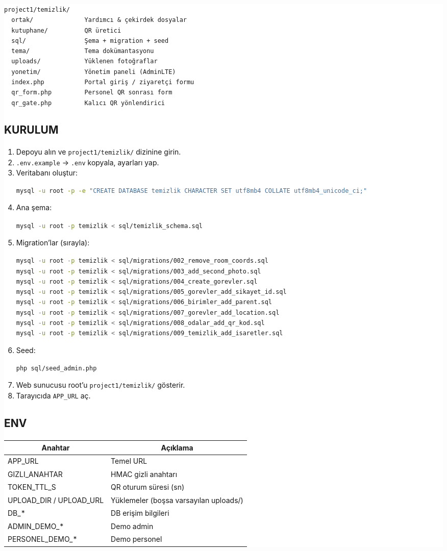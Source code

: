 ```
project1/temizlik/
  ortak/              Yardımcı & çekirdek dosyalar
  kutuphane/          QR üretici
  sql/                Şema + migration + seed
  tema/               Tema dokümantasyonu
  uploads/            Yüklenen fotoğraflar
  yonetim/            Yönetim paneli (AdminLTE)
  index.php           Portal giriş / ziyaretçi formu
  qr_form.php         Personel QR sonrası form
  qr_gate.php         Kalıcı QR yönlendirici
```

## KURULUM

1. Depoyu alın ve `project1/temizlik/` dizinine girin.
2. `.env.example` → `.env` kopyala, ayarları yap.
3. Veritabanı oluştur:
   ```bash
   mysql -u root -p -e "CREATE DATABASE temizlik CHARACTER SET utf8mb4 COLLATE utf8mb4_unicode_ci;"
   ```
4. Ana şema:
   ```bash
   mysql -u root -p temizlik < sql/temizlik_schema.sql
   ```
5. Migration’lar (sırayla):
   ```bash
   mysql -u root -p temizlik < sql/migrations/002_remove_room_coords.sql
   mysql -u root -p temizlik < sql/migrations/003_add_second_photo.sql
   mysql -u root -p temizlik < sql/migrations/004_create_gorevler.sql
   mysql -u root -p temizlik < sql/migrations/005_gorevler_add_sikayet_id.sql
   mysql -u root -p temizlik < sql/migrations/006_birimler_add_parent.sql
   mysql -u root -p temizlik < sql/migrations/007_gorevler_add_location.sql
   mysql -u root -p temizlik < sql/migrations/008_odalar_add_qr_kod.sql
   mysql -u root -p temizlik < sql/migrations/009_temizlik_add_isaretler.sql
   ```
6. Seed:
   ```bash
   php sql/seed_admin.php
   ```
7. Web sunucusu root’u `project1/temizlik/` gösterir.
8. Tarayıcıda `APP_URL` aç.

## ENV

| Anahtar | Açıklama |
|--------|----------|
| APP_URL | Temel URL |
| GIZLI_ANAHTAR | HMAC gizli anahtarı |
| TOKEN_TTL_S | QR oturum süresi (sn) |
| UPLOAD_DIR / UPLOAD_URL | Yüklemeler (boşsa varsayılan uploads/) |
| DB_* | DB erişim bilgileri |
| ADMIN_DEMO_* | Demo admin |
| PERSONEL_DEMO_* | Demo personel |
